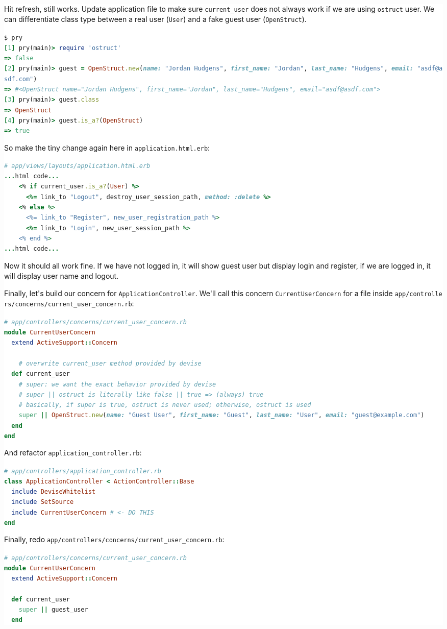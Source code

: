 Hit refresh, still works. Update application file to make sure `current_user` does not always work if we are using `ostruct` user. We can differentiate class type between a real user (`User`) and a fake guest user (`OpenStruct`).
```ruby
$ pry
[1] pry(main)> require 'ostruct'
=> false
[2] pry(main)> guest = OpenStruct.new(name: "Jordan Hudgens", first_name: "Jordan", last_name: "Hudgens", email: "asdf@asdf.com")
=> #<OpenStruct name="Jordan Hudgens", first_name="Jordan", last_name="Hudgens", email="asdf@asdf.com">
[3] pry(main)> guest.class
=> OpenStruct
[4] pry(main)> guest.is_a?(OpenStruct)
=> true
```
So make the tiny change again here in `application.html.erb`:
```ruby
# app/views/layouts/application.html.erb
...html code...
    <% if current_user.is_a?(User) %>
      <%= link_to "Logout", destroy_user_session_path, method: :delete %>
    <% else %>
      <%= link_to "Register", new_user_registration_path %>
      <%= link_to "Login", new_user_session_path %>
    <% end %>
...html code...
```
Now it should all work fine. If we have not logged in, it will show guest user but display login and register, if we are logged in, it will display user name and logout.

Finally, let's build our concern for `ApplicationController`. We'll call this concern `CurrentUserConcern` for a file inside `app/controllers/concerns/current_user_concern.rb`:
```ruby
# app/controllers/concerns/current_user_concern.rb
module CurrentUserConcern
  extend ActiveSupport::Concern

    # overwrite current_user method provided by devise
  def current_user
    # super: we want the exact behavior provided by devise
    # super || ostruct is literally like false || true => (always) true
    # basically, if super is true, ostruct is never used; otherwise, ostruct is used
    super || OpenStruct.new(name: "Guest User", first_name: "Guest", last_name: "User", email: "guest@example.com")
  end
end
```
And refactor `application_controller.rb`:
```ruby
# app/controllers/application_controller.rb
class ApplicationController < ActionController::Base
  include DeviseWhitelist
  include SetSource
  include CurrentUserConcern # <- DO THIS
end
```
Finally, redo `app/controllers/concerns/current_user_concern.rb`:
```ruby
# app/controllers/concerns/current_user_concern.rb
module CurrentUserConcern
  extend ActiveSupport::Concern

  def current_user
    super || guest_user
  end
```